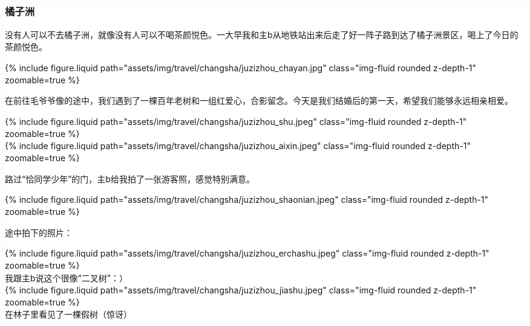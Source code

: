 ### 橘子洲

没有人可以不去橘子洲，就像没有人可以不喝茶颜悦色。一大早我和主b从地铁站出来后走了好一阵子路到达了橘子洲景区，喝上了今日的茶颜悦色。

<div class="row mt-3">
    <div class="col-sm mt-3 mt-md-0">
        {% include figure.liquid path="assets/img/travel/changsha/juzizhou_chayan.jpg" class="img-fluid rounded z-depth-1" zoomable=true %}
    </div>
</div>

在前往毛爷爷像的途中，我们遇到了一棵百年老树和一组红爱心，合影留念。今天是我们结婚后的第一天，希望我们能够永远相亲相爱。

<div class="row mt-3">
    <div class="col-sm mt-3 mt-md-0">
        {% include figure.liquid path="assets/img/travel/changsha/juzizhou_shu.jpeg" class="img-fluid rounded z-depth-1" zoomable=true %}
    </div>
</div>

<div class="row mt-3">
    <div class="col-sm mt-3 mt-md-0">
        {% include figure.liquid path="assets/img/travel/changsha/juzizhou_aixin.jpeg" class="img-fluid rounded z-depth-1" zoomable=true %}
    </div>
</div>

路过“恰同学少年”的门，主b给我拍了一张游客照，感觉特别满意。

<div class="row mt-3">
    <div class="col-sm mt-3 mt-md-0">
        {% include figure.liquid path="assets/img/travel/changsha/juzizhou_shaonian.jpeg" class="img-fluid rounded z-depth-1" zoomable=true %}
    </div>
</div>

途中拍下的照片：

<div class="row mt-3">
    <div class="col-sm mt-3 mt-md-0">
        {% include figure.liquid path="assets/img/travel/changsha/juzizhou_erchashu.jpeg" class="img-fluid rounded z-depth-1" zoomable=true %}
    </div>
</div>
<div class="caption">
我跟主b说这个很像“二叉树”：）
</div>

<div class="row mt-3">
    <div class="col-sm mt-3 mt-md-0">
        {% include figure.liquid path="assets/img/travel/changsha/juzizhou_jiashu.jpeg" class="img-fluid rounded z-depth-1" zoomable=true %}
    </div>
</div>
<div class="caption">
在林子里看见了一棵假树（惊讶）
</div>
